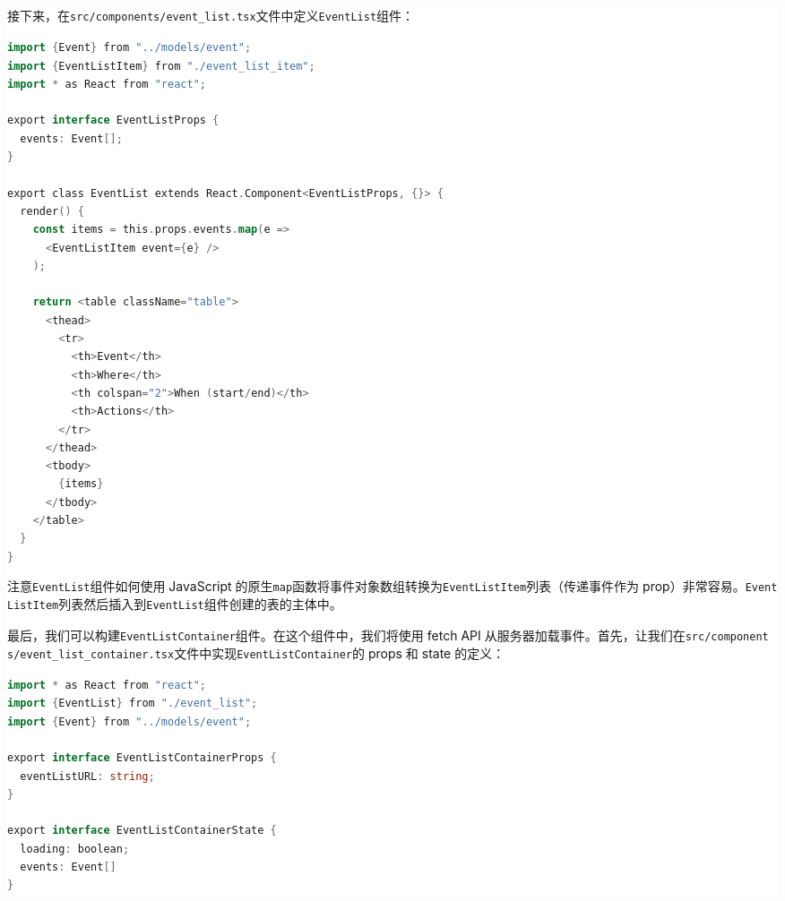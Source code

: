 ```go
```

接下来，在`src/components/event_list.tsx`文件中定义`EventList`组件：

```go
import {Event} from "../models/event"; 
import {EventListItem} from "./event_list_item"; 
import * as React from "react"; 

export interface EventListProps { 
  events: Event[]; 
} 

export class EventList extends React.Component<EventListProps, {}> { 
  render() { 
    const items = this.props.events.map(e => 
      <EventListItem event={e} /> 
    ); 

    return <table className="table"> 
      <thead> 
        <tr> 
          <th>Event</th> 
          <th>Where</th> 
          <th colspan="2">When (start/end)</th> 
          <th>Actions</th> 
        </tr> 
      </thead> 
      <tbody> 
        {items} 
      </tbody> 
    </table> 
  }   
} 
```

注意`EventList`组件如何使用 JavaScript 的原生`map`函数将事件对象数组转换为`EventListItem`列表（传递事件作为 prop）非常容易。`EventListItem`列表然后插入到`EventList`组件创建的表的主体中。

最后，我们可以构建`EventListContainer`组件。在这个组件中，我们将使用 fetch API 从服务器加载事件。首先，让我们在`src/components/event_list_container.tsx`文件中实现`EventListContainer`的 props 和 state 的定义：

```go
import * as React from "react"; 
import {EventList} from "./event_list"; 
import {Event} from "../models/event"; 

export interface EventListContainerProps { 
  eventListURL: string; 
} 

export interface EventListContainerState { 
  loading: boolean; 
  events: Event[] 
} 
```
